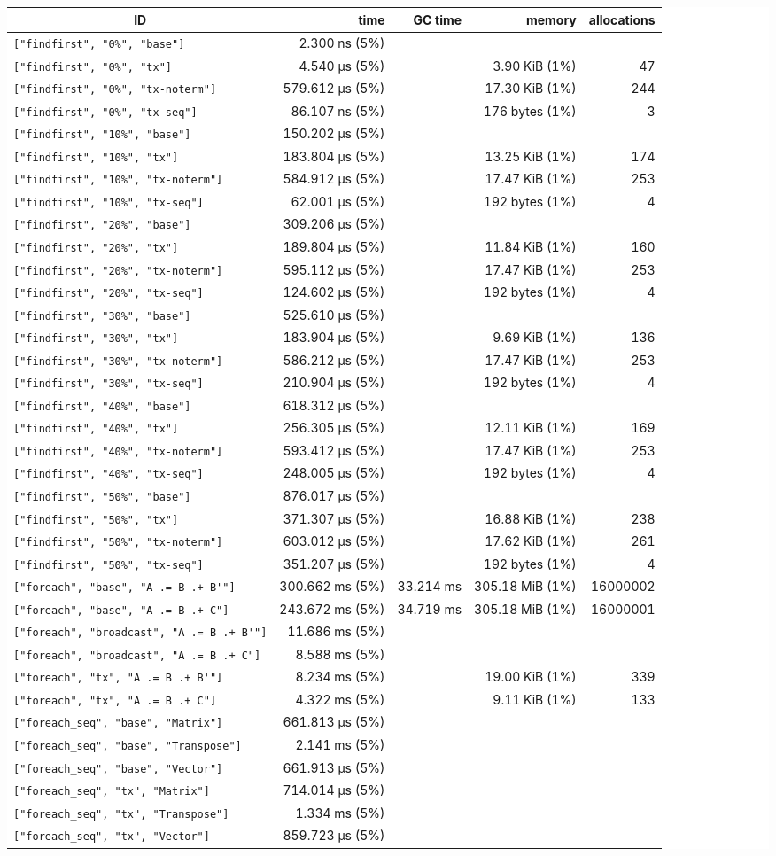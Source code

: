 | ID                                                                 | time            | GC time   | memory           | allocations |
|--------------------------------------------------------------------|----------------:|----------:|-----------------:|------------:|
| `["findfirst", "0%", "base"]`                                      |   2.300 ns (5%) |           |                  |             |
| `["findfirst", "0%", "tx"]`                                        |   4.540 μs (5%) |           |    3.90 KiB (1%) |          47 |
| `["findfirst", "0%", "tx-noterm"]`                                 | 579.612 μs (5%) |           |   17.30 KiB (1%) |         244 |
| `["findfirst", "0%", "tx-seq"]`                                    |  86.107 ns (5%) |           |   176 bytes (1%) |           3 |
| `["findfirst", "10%", "base"]`                                     | 150.202 μs (5%) |           |                  |             |
| `["findfirst", "10%", "tx"]`                                       | 183.804 μs (5%) |           |   13.25 KiB (1%) |         174 |
| `["findfirst", "10%", "tx-noterm"]`                                | 584.912 μs (5%) |           |   17.47 KiB (1%) |         253 |
| `["findfirst", "10%", "tx-seq"]`                                   |  62.001 μs (5%) |           |   192 bytes (1%) |           4 |
| `["findfirst", "20%", "base"]`                                     | 309.206 μs (5%) |           |                  |             |
| `["findfirst", "20%", "tx"]`                                       | 189.804 μs (5%) |           |   11.84 KiB (1%) |         160 |
| `["findfirst", "20%", "tx-noterm"]`                                | 595.112 μs (5%) |           |   17.47 KiB (1%) |         253 |
| `["findfirst", "20%", "tx-seq"]`                                   | 124.602 μs (5%) |           |   192 bytes (1%) |           4 |
| `["findfirst", "30%", "base"]`                                     | 525.610 μs (5%) |           |                  |             |
| `["findfirst", "30%", "tx"]`                                       | 183.904 μs (5%) |           |    9.69 KiB (1%) |         136 |
| `["findfirst", "30%", "tx-noterm"]`                                | 586.212 μs (5%) |           |   17.47 KiB (1%) |         253 |
| `["findfirst", "30%", "tx-seq"]`                                   | 210.904 μs (5%) |           |   192 bytes (1%) |           4 |
| `["findfirst", "40%", "base"]`                                     | 618.312 μs (5%) |           |                  |             |
| `["findfirst", "40%", "tx"]`                                       | 256.305 μs (5%) |           |   12.11 KiB (1%) |         169 |
| `["findfirst", "40%", "tx-noterm"]`                                | 593.412 μs (5%) |           |   17.47 KiB (1%) |         253 |
| `["findfirst", "40%", "tx-seq"]`                                   | 248.005 μs (5%) |           |   192 bytes (1%) |           4 |
| `["findfirst", "50%", "base"]`                                     | 876.017 μs (5%) |           |                  |             |
| `["findfirst", "50%", "tx"]`                                       | 371.307 μs (5%) |           |   16.88 KiB (1%) |         238 |
| `["findfirst", "50%", "tx-noterm"]`                                | 603.012 μs (5%) |           |   17.62 KiB (1%) |         261 |
| `["findfirst", "50%", "tx-seq"]`                                   | 351.207 μs (5%) |           |   192 bytes (1%) |           4 |
| `["foreach", "base", "A .= B .+ B'"]`                              | 300.662 ms (5%) | 33.214 ms |  305.18 MiB (1%) |    16000002 |
| `["foreach", "base", "A .= B .+ C"]`                               | 243.672 ms (5%) | 34.719 ms |  305.18 MiB (1%) |    16000001 |
| `["foreach", "broadcast", "A .= B .+ B'"]`                         |  11.686 ms (5%) |           |                  |             |
| `["foreach", "broadcast", "A .= B .+ C"]`                          |   8.588 ms (5%) |           |                  |             |
| `["foreach", "tx", "A .= B .+ B'"]`                                |   8.234 ms (5%) |           |   19.00 KiB (1%) |         339 |
| `["foreach", "tx", "A .= B .+ C"]`                                 |   4.322 ms (5%) |           |    9.11 KiB (1%) |         133 |
| `["foreach_seq", "base", "Matrix"]`                                | 661.813 μs (5%) |           |                  |             |
| `["foreach_seq", "base", "Transpose"]`                             |   2.141 ms (5%) |           |                  |             |
| `["foreach_seq", "base", "Vector"]`                                | 661.913 μs (5%) |           |                  |             |
| `["foreach_seq", "tx", "Matrix"]`                                  | 714.014 μs (5%) |           |                  |             |
| `["foreach_seq", "tx", "Transpose"]`                               |   1.334 ms (5%) |           |                  |             |
| `["foreach_seq", "tx", "Vector"]`                                  | 859.723 μs (5%) |           |                  |             |